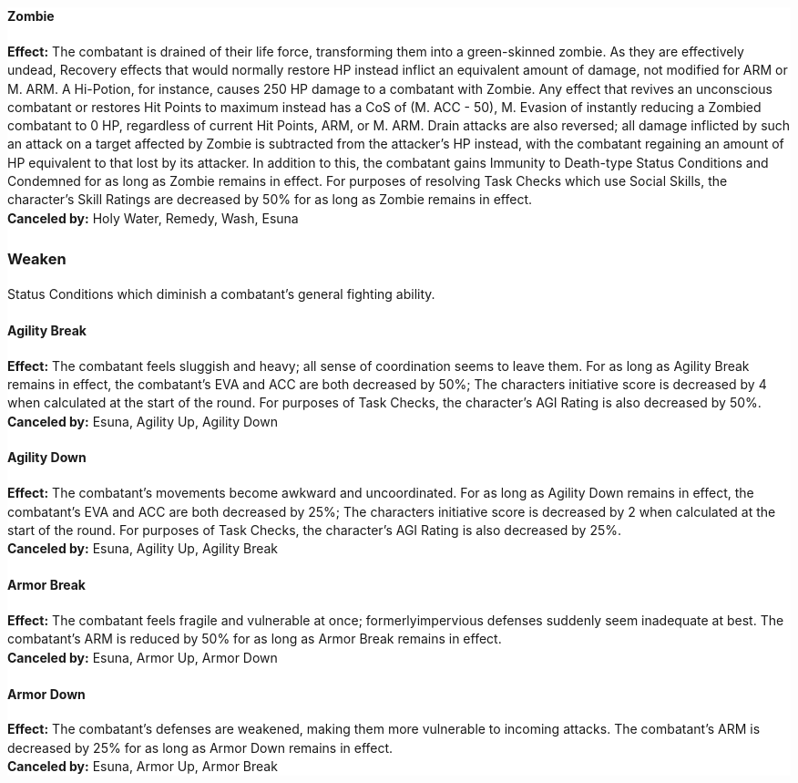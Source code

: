 #### Zombie
**Effect:** The combatant is drained of their life force, transforming
them into a green-skinned zombie. As they are effectively undead,
Recovery effects that would normally restore HP instead inflict an
equivalent amount of damage, not modified for ARM or M. ARM. A
Hi-Potion, for instance, causes 250 HP damage to a combatant with
Zombie. Any effect that revives an unconscious combatant or
restores Hit Points to maximum instead has a CoS of (M. ACC - 50),
M. Evasion of instantly reducing a Zombied combatant to 0 HP,
regardless of current Hit Points, ARM, or M. ARM.
Drain attacks are also reversed; all damage inflicted by such an
attack on a target affected by Zombie is subtracted from the
attacker’s HP instead, with the combatant regaining an amount of
HP equivalent to that lost by its attacker. In addition to this, the
combatant gains Immunity to Death-type Status Conditions and
Condemned for as long as Zombie remains in effect.
For purposes of resolving Task Checks which use Social Skills, the
character’s Skill Ratings are decreased by 50% for as long as
Zombie remains in effect.  
**Canceled by:** Holy Water, Remedy, Wash, Esuna

### Weaken
Status Conditions which diminish a combatant’s general fighting
ability.

#### Agility Break
**Effect:** The combatant feels sluggish and heavy; all sense of
coordination seems to leave them. For as long as Agility Break
remains in effect, the combatant’s EVA and ACC are both decreased
by 50%; The characters initiative score is decreased by 4 when
calculated at the start of the round. For purposes of Task Checks,
the character’s AGI Rating is also decreased by 50%.  
**Canceled by:** Esuna, Agility Up, Agility Down

#### Agility Down
**Effect:** The combatant’s movements become awkward and
uncoordinated. For as long as Agility Down remains in effect, the
combatant’s EVA and ACC are both decreased by 25%; The
characters initiative score is decreased by 2 when calculated at the
start of the round. For purposes of Task Checks, the character’s AGI
Rating is also decreased by 25%.  
**Canceled by:** Esuna, Agility Up, Agility Break

#### Armor Break
**Effect:** The combatant feels fragile and vulnerable at once; formerlyimpervious
defenses suddenly seem inadequate at best. The
combatant’s ARM is reduced by 50% for as long as Armor Break
remains in effect.  
**Canceled by:** Esuna, Armor Up, Armor Down

#### Armor Down
**Effect:** The combatant’s defenses are weakened, making them more
vulnerable to incoming attacks. The combatant’s ARM is decreased
by 25% for as long as Armor Down remains in effect.  
**Canceled by:** Esuna, Armor Up, Armor Break
